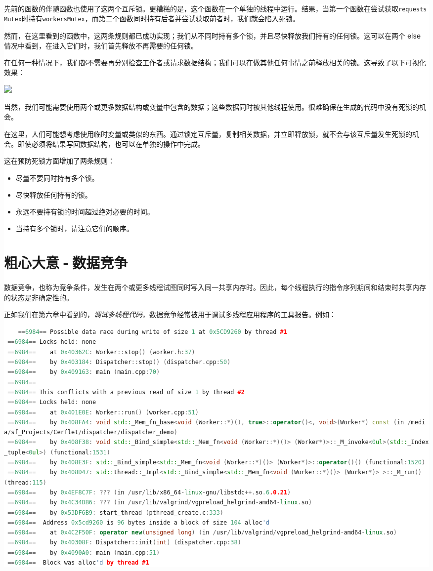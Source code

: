 先前的函数的伴随函数也使用了这两个互斥锁。更糟糕的是，这个函数在一个单独的线程中运行。结果，当第一个函数在尝试获取`requestsMutex`时持有`workersMutex`，而第二个函数同时持有后者并尝试获取前者时，我们就会陷入死锁。

然而，在这里看到的函数中，这两条规则都已成功实现；我们从不同时持有多个锁，并且尽快释放我们持有的任何锁。这可以在两个 else 情况中看到，在进入它们时，我们首先释放不再需要的任何锁。

在任何一种情况下，我们都不需要再分别检查工作者或请求数据结构；我们可以在做其他任何事情之前释放相关的锁。这导致了以下可视化效果：

![](https://github.com/OpenDocCN/freelearn-c-cpp-zh/raw/master/docs/ms-cpp-mltrd/img/00018.jpeg)

当然，我们可能需要使用两个或更多数据结构或变量中包含的数据；这些数据同时被其他线程使用。很难确保在生成的代码中没有死锁的机会。

在这里，人们可能想考虑使用临时变量或类似的东西。通过锁定互斥量，复制相关数据，并立即释放锁，就不会与该互斥量发生死锁的机会。即使必须将结果写回数据结构，也可以在单独的操作中完成。

这在预防死锁方面增加了两条规则：

+   尽量不要同时持有多个锁。

+   尽快释放任何持有的锁。

+   永远不要持有锁的时间超过绝对必要的时间。

+   当持有多个锁时，请注意它们的顺序。

# 粗心大意 - 数据竞争

数据竞争，也称为竞争条件，发生在两个或更多线程试图同时写入同一共享内存时。因此，每个线程执行的指令序列期间和结束时共享内存的状态是非确定性的。

正如我们在第六章中看到的，*调试多线程代码*，数据竞争经常被用于调试多线程应用程序的工具报告。例如：

```cpp
    ==6984== Possible data race during write of size 1 at 0x5CD9260 by thread #1
 ==6984== Locks held: none
 ==6984==    at 0x40362C: Worker::stop() (worker.h:37)
 ==6984==    by 0x403184: Dispatcher::stop() (dispatcher.cpp:50)
 ==6984==    by 0x409163: main (main.cpp:70)
 ==6984== 
 ==6984== This conflicts with a previous read of size 1 by thread #2
 ==6984== Locks held: none
 ==6984==    at 0x401E0E: Worker::run() (worker.cpp:51)
 ==6984==    by 0x408FA4: void std::_Mem_fn_base<void (Worker::*)(), true>::operator()<, void>(Worker*) const (in /media/sf_Projects/Cerflet/dispatcher/dispatcher_demo)
 ==6984==    by 0x408F38: void std::_Bind_simple<std::_Mem_fn<void (Worker::*)()> (Worker*)>::_M_invoke<0ul>(std::_Index_tuple<0ul>) (functional:1531)
 ==6984==    by 0x408E3F: std::_Bind_simple<std::_Mem_fn<void (Worker::*)()> (Worker*)>::operator()() (functional:1520)
 ==6984==    by 0x408D47: std::thread::_Impl<std::_Bind_simple<std::_Mem_fn<void (Worker::*)()> (Worker*)> >::_M_run() (thread:115)
 ==6984==    by 0x4EF8C7F: ??? (in /usr/lib/x86_64-linux-gnu/libstdc++.so.6.0.21)
 ==6984==    by 0x4C34DB6: ??? (in /usr/lib/valgrind/vgpreload_helgrind-amd64-linux.so)
 ==6984==    by 0x53DF6B9: start_thread (pthread_create.c:333)
 ==6984==  Address 0x5cd9260 is 96 bytes inside a block of size 104 alloc'd
 ==6984==    at 0x4C2F50F: operator new(unsigned long) (in /usr/lib/valgrind/vgpreload_helgrind-amd64-linux.so)
 ==6984==    by 0x40308F: Dispatcher::init(int) (dispatcher.cpp:38)
 ==6984==    by 0x4090A0: main (main.cpp:51)
 ==6984==  Block was alloc'd by thread #1

```
